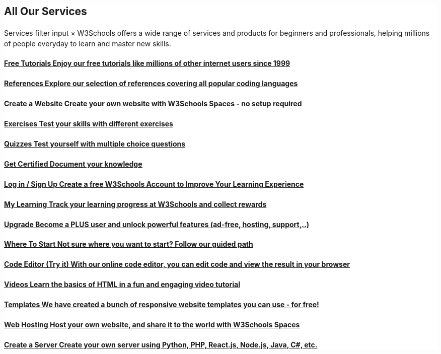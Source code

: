 ## **All Our Services**
Services filter input 
×
W3Schools offers a wide range of services and products for beginners and professionals, helping millions of people everyday to learn and master new skills. 
#### [Free Tutorials Enjoy our free tutorials like millions of other internet users since 1999 ](https://www.w3schools.com/python/</tutorials/index.php> "Tutorials")
#### [References Explore our selection of references covering all popular coding languages ](https://www.w3schools.com/python/</references/index.php> "References")
#### [Create a Website Create your own website with **W3Schools Spaces** - no setup required  ](https://www.w3schools.com/python/</spaces/index.php> "Create a Website")
#### [Exercises Test your skills with different exercises ](https://www.w3schools.com/python/</exercises/index.php> "Test yourself with exercises")
#### [Quizzes Test yourself with multiple choice questions ](https://www.w3schools.com/python/</quiztest/default.asp> "Test yourself with quizzes")
#### [Get Certified Document your knowledge ](https://www.w3schools.com/python/<https:/campus.w3schools.com/collections/certifications> "Certificates")
#### [Log in / Sign Up Create a **free** W3Schools Account to Improve Your Learning Experience  ](https://www.w3schools.com/python/<https:/profile.w3schools.com/sign-up?redirect_url=https%3A%2F%2Fwww.w3schools.com%2Fpython%2F> "Log in our Sign up")
#### [My Learning Track your learning progress at W3Schools and collect rewards ](https://www.w3schools.com/python/<https:/profile.w3schools.com/sign-up?redirect_url=https%3A%2F%2Fwww.w3schools.com%2Fpython%2F> "Track Your Progress With My Learning")
#### [Upgrade Become a PLUS user and unlock powerful features (ad-free, hosting, support,..) ](https://www.w3schools.com/python/</plus/index.php> "Upgrade subscription")
#### [Where To Start Not sure where you want to start? Follow our guided path ](https://www.w3schools.com/python/</where_to_start.asp> "Where To Start")
#### [Code Editor (Try it) With our online code editor, you can edit code and view the result in your browser ](https://www.w3schools.com/python/</tryit/default.asp> "W3Schools Code Editor")
#### [Videos Learn the basics of HTML in a fun and engaging video tutorial ](https://www.w3schools.com/python/</videos/index.php> "HTML Video Tutorial")
#### [Templates We have created a bunch of responsive website templates you can use - for free! ](https://www.w3schools.com/python/</w3css/w3css_templates.asp> "Free Web Templates")
#### [Web Hosting Host your own website, and share it to the world with **W3Schools Spaces** ](https://www.w3schools.com/python/</spaces/index.php> "Web Hosting with Spaces")
#### [Create a Server Create your own server using Python, PHP, React.js, Node.js, Java, C#, etc. ](https://www.w3schools.com/python/</spaces/index.php> "Get your own server")